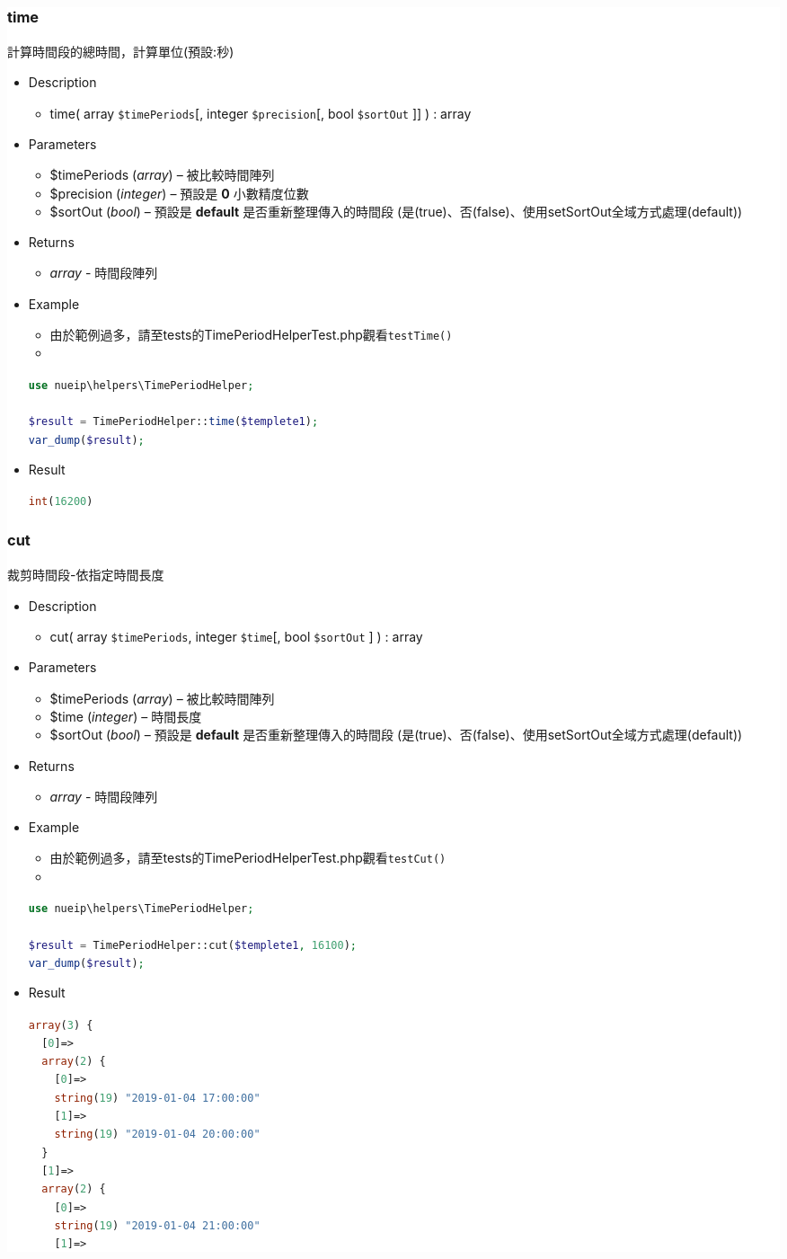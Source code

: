### time

計算時間段的總時間，計算單位(預設:秒)

- Description
  - time( array `$timePeriods`[, integer `$precision`[, bool `$sortOut` ]] ) : array
- Parameters
  - $timePeriods (*array*) – 被比較時間陣列
  - $precision (*integer*) – 預設是 **0** 小數精度位數
  - $sortOut (*bool*) – 預設是 **default** 是否重新整理傳入的時間段 (是(true)、否(false)、使用setSortOut全域方式處理(default))
- Returns
  - *array* - 時間段陣列
- Example
  - 由於範例過多，請至tests的TimePeriodHelperTest.php觀看`testTime()`
  -

  ```php
  use nueip\helpers\TimePeriodHelper;

  $result = TimePeriodHelper::time($templete1);
  var_dump($result);
  ```

- Result

  ```php
  int(16200)
  ```

### cut

裁剪時間段-依指定時間長度

- Description
  - cut( array `$timePeriods`, integer `$time`[, bool `$sortOut` ] ) : array
- Parameters
  - $timePeriods (*array*) – 被比較時間陣列
  - $time (*integer*) – 時間長度
  - $sortOut (*bool*) – 預設是 **default** 是否重新整理傳入的時間段 (是(true)、否(false)、使用setSortOut全域方式處理(default))
- Returns
  - *array* - 時間段陣列
- Example
  - 由於範例過多，請至tests的TimePeriodHelperTest.php觀看`testCut()`
  -

  ```php
  use nueip\helpers\TimePeriodHelper;

  $result = TimePeriodHelper::cut($templete1, 16100);
  var_dump($result);
  ```

- Result

  ```php
  array(3) {
    [0]=>
    array(2) {
      [0]=>
      string(19) "2019-01-04 17:00:00"
      [1]=>
      string(19) "2019-01-04 20:00:00"
    }
    [1]=>
    array(2) {
      [0]=>
      string(19) "2019-01-04 21:00:00"
      [1]=>
  ```